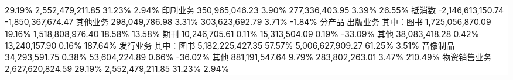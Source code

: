 29.19%
2,552,479,211.85
31.23%
2.94%
印刷业务
350,965,046.23
3.90%
277,336,403.95
3.39%
26.55%
抵消数
-2,146,613,150.74
-1,850,367,674.47
其他业务
298,049,786.98
3.31%
303,623,692.79
3.71%
-1.84%
分产品
出版业务
其中：图书
1,725,056,870.09
19.16%
1,518,808,976.40
18.58%
13.58%
期刊
10,246,705.61
0.11%
15,313,504.09
0.19%
-33.09%
其他
38,083,418.28
0.42%
13,240,157.90
0.16%
187.64%
发行业务
其中：图书
5,182,225,427.35
57.57%
5,006,627,909.27
61.25%
3.51%
音像制品
34,293,591.75
0.38%
53,604,224.89
0.66%
-36.02%
其他
881,191,547.64
9.79%
283,802,263.01
3.47%
210.49%
物资销售业务
2,627,620,824.59
29.19%
2,552,479,211.85
31.23%
2.94%